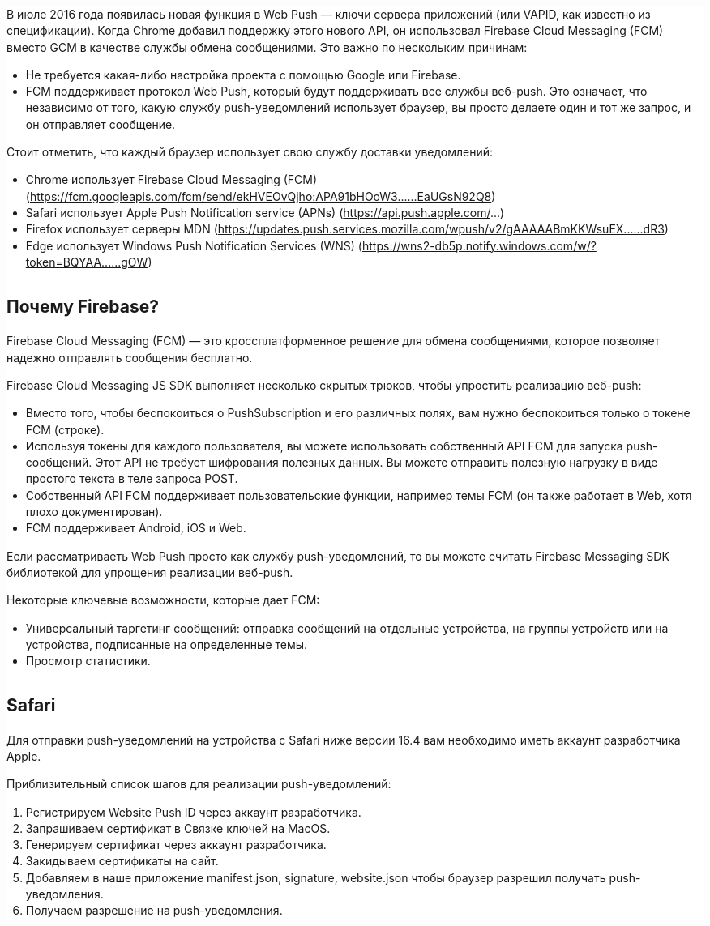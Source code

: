 В июле 2016 года появилась новая функция в Web Push — ключи сервера приложений (или VAPID, как известно из спецификации). Когда Chrome добавил поддержку этого нового API, он использовал Firebase Cloud Messaging (FCM) вместо GCM в качестве службы обмена сообщениями.
Это важно по нескольким причинам:
- Не требуется какая-либо настройка проекта с помощью Google или Firebase. 
- FCM поддерживает протокол Web Push, который будут поддерживать все службы веб-push. Это означает, что независимо от того, какую службу push-уведомлений использует браузер, вы просто делаете один и тот же запрос, и он отправляет сообщение.

Стоит отметить, что каждый браузер использует свою службу доставки уведомлений:
- Chrome использует Firebase Cloud Messaging (FCM) (https://fcm.googleapis.com/fcm/send/ekHVEOvQjho:APA91bHOoW3......EaUGsN92Q8)
- Safari использует Apple Push Notification service (APNs) (https://api.push.apple.com/...)
- Firefox использует серверы MDN (https://updates.push.services.mozilla.com/wpush/v2/gAAAAABmKKWsuEX......dR3)
- Edge использует Windows Push Notification Services (WNS) (https://wns2-db5p.notify.windows.com/w/?token=BQYAA......gOW)

## Почему Firebase?
Firebase Cloud Messaging (FCM) — это кроссплатформенное решение для обмена сообщениями, которое позволяет надежно отправлять сообщения бесплатно.

Firebase Cloud Messaging JS SDK выполняет несколько скрытых трюков, чтобы упростить реализацию веб-push:
- Вместо того, чтобы беспокоиться о PushSubscription и его различных полях, вам нужно беспокоиться только о токене FCM (строке).
- Используя токены для каждого пользователя, вы можете использовать собственный API FCM для запуска push-сообщений. Этот API не требует шифрования полезных данных. Вы можете отправить полезную нагрузку в виде простого текста в теле запроса POST.
- Собственный API FCM поддерживает пользовательские функции, например темы FCM (он также работает в Web, хотя плохо документирован).
- FCM поддерживает Android, iOS и Web.

Если рассматриваеть Web Push просто как службу push-уведомлений, то вы можете считать Firebase Messaging SDK библиотекой для упрощения реализации веб-push.

Некоторые ключевые возможности, которые дает FCM:
- Универсальный таргетинг сообщений: отправка сообщений на отдельные устройства, на группы устройств или на устройства, подписанные на определенные темы.
- Просмотр статистики.

## Safari
Для отправки push-уведомлений на устройства с Safari ниже версии 16.4 вам необходимо иметь аккаунт разработчика Apple.

Приблизительный список шагов для реализации push-уведомлений:
1. Регистрируем Website Push ID через аккаунт разработчика.
2. Запрашиваем сертификат в Связке ключей на MacOS.
3. Генерируем сертификат через аккаунт разработчика.
4. Закидываем сертификаты на сайт.
5. Добавляем в наше приложение manifest.json, signature, website.json чтобы браузер разрешил получать push-уведомления.
6. Получаем разрешение на push-уведомления.
